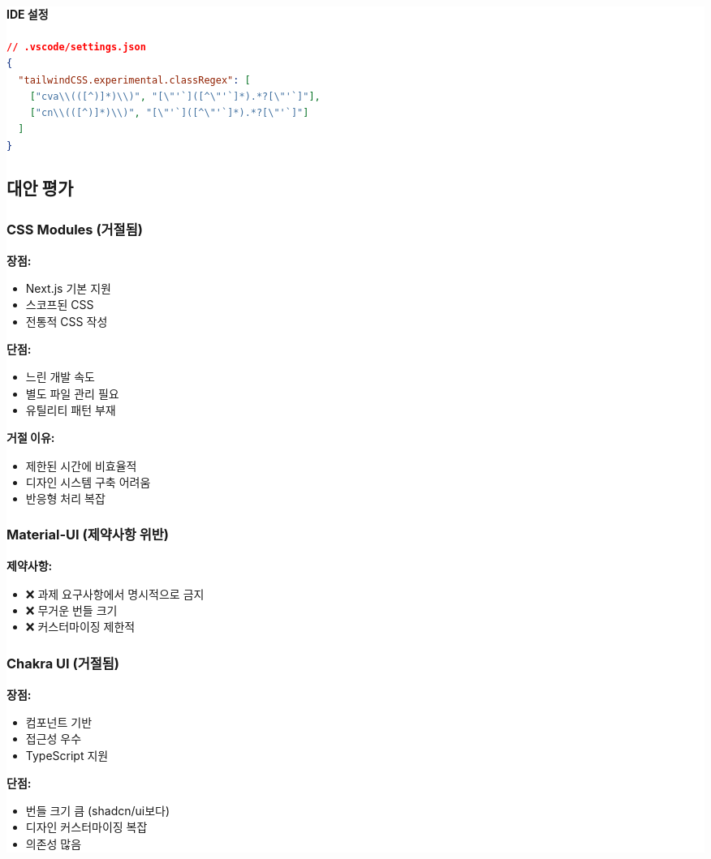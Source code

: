 #### IDE 설정

```json
// .vscode/settings.json
{
  "tailwindCSS.experimental.classRegex": [
    ["cva\\(([^)]*)\\)", "[\"'`]([^\"'`]*).*?[\"'`]"],
    ["cn\\(([^)]*)\\)", "[\"'`]([^\"'`]*).*?[\"'`]"]
  ]
}
```

## 대안 평가

### CSS Modules (거절됨)

**장점:**

- Next.js 기본 지원
- 스코프된 CSS
- 전통적 CSS 작성

**단점:**

- 느린 개발 속도
- 별도 파일 관리 필요
- 유틸리티 패턴 부재

**거절 이유:**

- 제한된 시간에 비효율적
- 디자인 시스템 구축 어려움
- 반응형 처리 복잡

### Material-UI (제약사항 위반)

**제약사항:**

- ❌ 과제 요구사항에서 명시적으로 금지
- ❌ 무거운 번들 크기
- ❌ 커스터마이징 제한적

### Chakra UI (거절됨)

**장점:**

- 컴포넌트 기반
- 접근성 우수
- TypeScript 지원

**단점:**

- 번들 크기 큼 (shadcn/ui보다)
- 디자인 커스터마이징 복잡
- 의존성 많음

